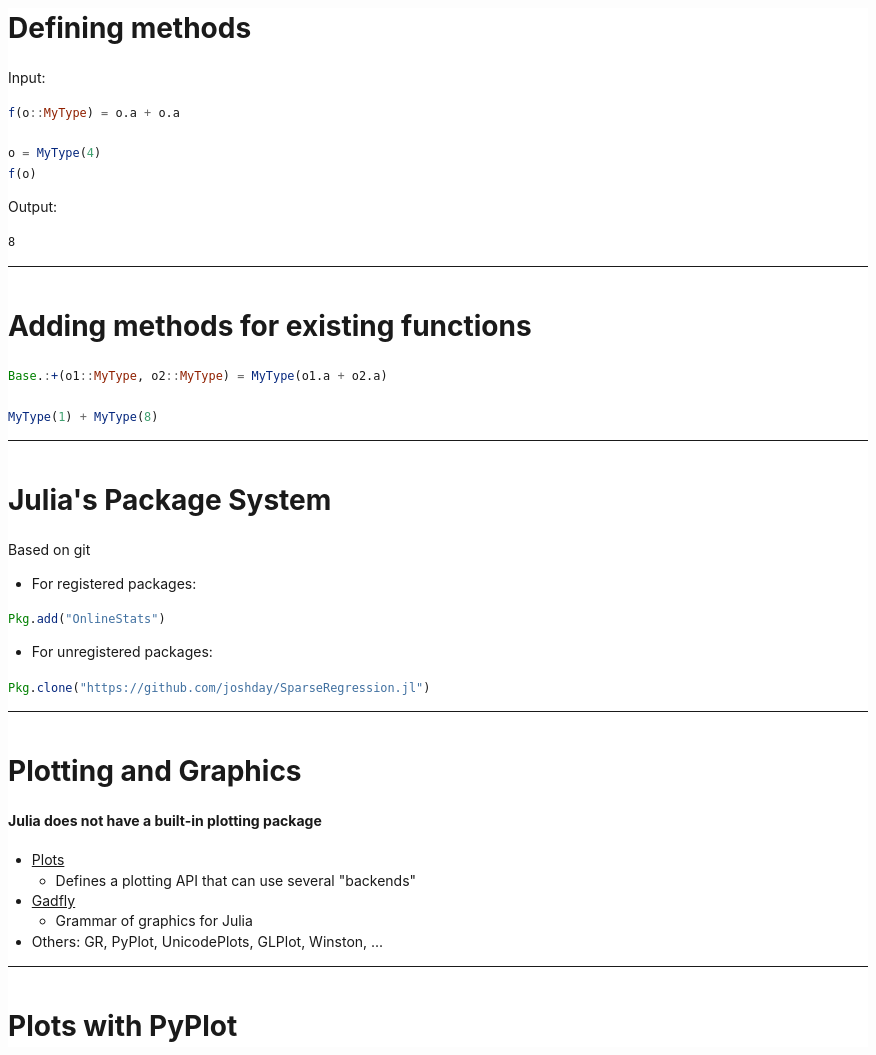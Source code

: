 # Defining methods
Input:
```julia
f(o::MyType) = o.a + o.a

o = MyType(4)
f(o)
```
Output:
```
8
```

---
# Adding methods for existing functions
```julia
Base.:+(o1::MyType, o2::MyType) = MyType(o1.a + o2.a)

MyType(1) + MyType(8)
```

---
# Julia's Package System
Based on git
- For registered packages:
```julia
Pkg.add("OnlineStats")
```
- For unregistered packages:
```julia
Pkg.clone("https://github.com/joshday/SparseRegression.jl")
```


---
# Plotting and Graphics
#### Julia does not have a built-in plotting package

- [Plots](https://github.com/JuliaPlots/Plots.jl)
  - Defines a plotting API that can use several "backends"
- [Gadfly](https://github.com/GiovineItalia/Gadfly.jl)
  - Grammar of graphics for Julia
- Others: GR, PyPlot, UnicodePlots, GLPlot, Winston, ...

---
# Plots with PyPlot
